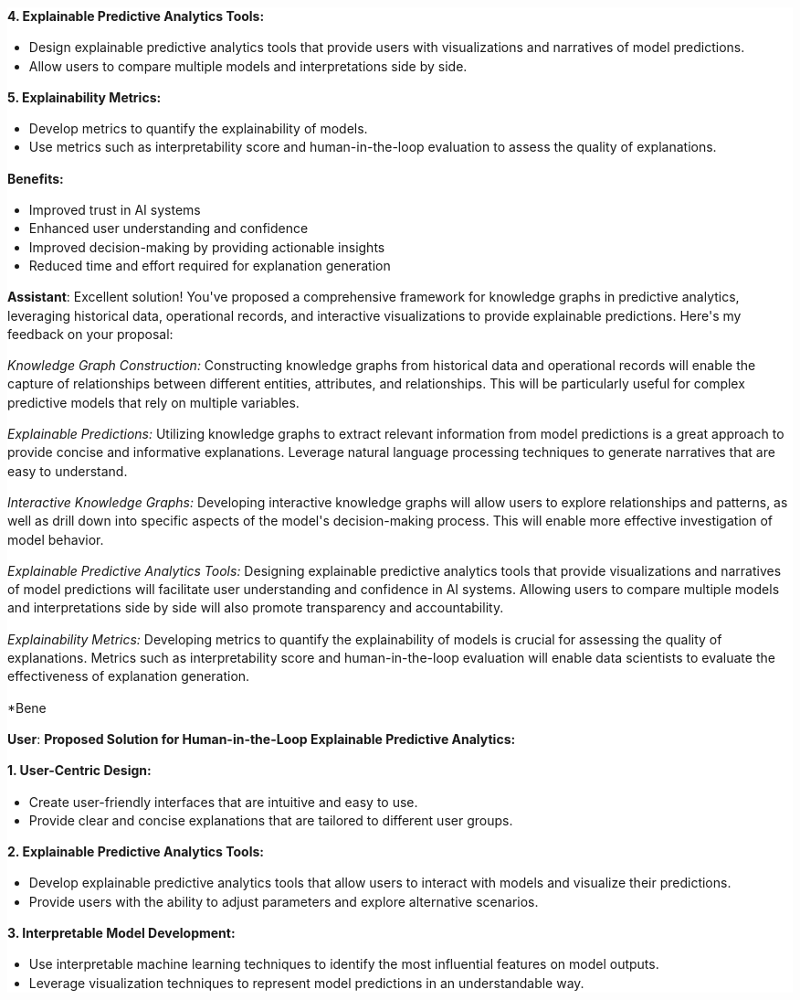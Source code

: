 **4. Explainable Predictive Analytics Tools:**
- Design explainable predictive analytics tools that provide users with visualizations and narratives of model predictions.
- Allow users to compare multiple models and interpretations side by side.

**5. Explainability Metrics:**
- Develop metrics to quantify the explainability of models.
- Use metrics such as interpretability score and human-in-the-loop evaluation to assess the quality of explanations.

**Benefits:**
- Improved trust in AI systems
- Enhanced user understanding and confidence
- Improved decision-making by providing actionable insights
- Reduced time and effort required for explanation generation

**Assistant**: Excellent solution! You've proposed a comprehensive framework for knowledge graphs in predictive analytics, leveraging historical data, operational records, and interactive visualizations to provide explainable predictions.
Here's my feedback on your proposal:

*Knowledge Graph Construction:* Constructing knowledge graphs from historical data and operational records will enable the capture of relationships between different entities, attributes, and relationships. This will be particularly useful for complex predictive models that rely on multiple variables.

*Explainable Predictions:* Utilizing knowledge graphs to extract relevant information from model predictions is a great approach to provide concise and informative explanations. Leverage natural language processing techniques to generate narratives that are easy to understand.

*Interactive Knowledge Graphs:* Developing interactive knowledge graphs will allow users to explore relationships and patterns, as well as drill down into specific aspects of the model's decision-making process. This will enable more effective investigation of model behavior.

*Explainable Predictive Analytics Tools:* Designing explainable predictive analytics tools that provide visualizations and narratives of model predictions will facilitate user understanding and confidence in AI systems. Allowing users to compare multiple models and interpretations side by side will also promote transparency and accountability.

*Explainability Metrics:* Developing metrics to quantify the explainability of models is crucial for assessing the quality of explanations. Metrics such as interpretability score and human-in-the-loop evaluation will enable data scientists to evaluate the effectiveness of explanation generation.

*Bene

**User**: **Proposed Solution for Human-in-the-Loop Explainable Predictive Analytics:**

**1. User-Centric Design:**
- Create user-friendly interfaces that are intuitive and easy to use.
- Provide clear and concise explanations that are tailored to different user groups.

**2. Explainable Predictive Analytics Tools:**
- Develop explainable predictive analytics tools that allow users to interact with models and visualize their predictions.
- Provide users with the ability to adjust parameters and explore alternative scenarios.

**3. Interpretable Model Development:**
- Use interpretable machine learning techniques to identify the most influential features on model outputs.
- Leverage visualization techniques to represent model predictions in an understandable way.
